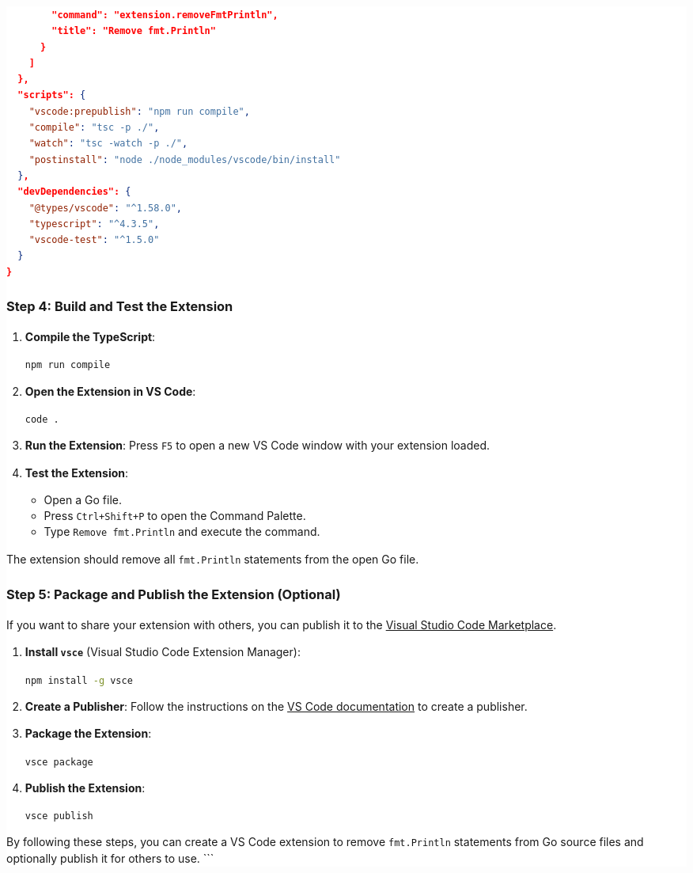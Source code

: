    ```json
           "command": "extension.removeFmtPrintln",
           "title": "Remove fmt.Println"
         }
       ]
     },
     "scripts": {
       "vscode:prepublish": "npm run compile",
       "compile": "tsc -p ./",
       "watch": "tsc -watch -p ./",
       "postinstall": "node ./node_modules/vscode/bin/install"
     },
     "devDependencies": {
       "@types/vscode": "^1.58.0",
       "typescript": "^4.3.5",
       "vscode-test": "^1.5.0"
     }
   }
   ```

### Step 4: Build and Test the Extension

1. **Compile the TypeScript**:
   ```sh
   npm run compile
   ```

2. **Open the Extension in VS Code**:
   ```sh
   code .
   ```

3. **Run the Extension**:
   Press `F5` to open a new VS Code window with your extension loaded.

4. **Test the Extension**:
   - Open a Go file.
   - Press `Ctrl+Shift+P` to open the Command Palette.
   - Type `Remove fmt.Println` and execute the command.

The extension should remove all `fmt.Println` statements from the open Go file.

### Step 5: Package and Publish the Extension (Optional)

If you want to share your extension with others, you can publish it to the [Visual Studio Code Marketplace](https://marketplace.visualstudio.com/vscode).

1. **Install `vsce`** (Visual Studio Code Extension Manager):

   ```sh
   npm install -g vsce
   ```

2. **Create a Publisher**:
   Follow the instructions on the [VS Code documentation](https://code.visualstudio.com/api/working-with-extensions/publishing-extension) to create a publisher.

3. **Package the Extension**:
   ```sh
   vsce package
   ```

4. **Publish the Extension**:
   ```sh
   vsce publish
   ```

By following these steps, you can create a VS Code extension to remove `fmt.Println` statements from Go source files and optionally publish it for others to use.   ```